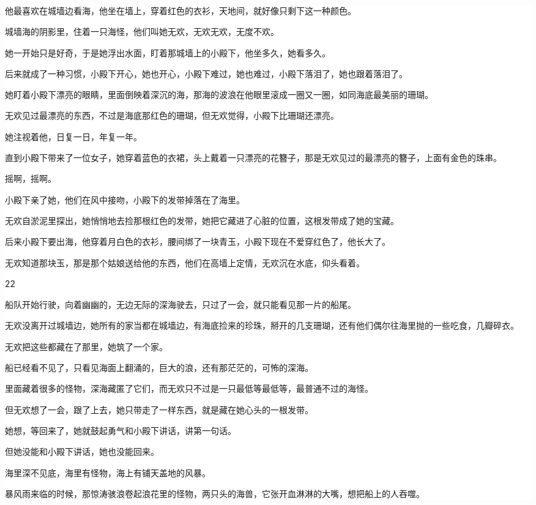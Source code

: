 
他最喜欢在城墙边看海，他坐在墙上，穿着红色的衣衫，天地间，就好像只剩下这一种颜色。


城墙海的阴影里，住着一只海怪，他们叫她无欢，无欢无欢，无度不欢。


她一开始只是好奇，于是她浮出水面，盯着那城墙上的小殿下，他坐多久，她看多久。


后来就成了一种习惯，小殿下开心，她也开心，小殿下难过，她也难过，小殿下落泪了，她也跟着落泪了。


她盯着小殿下漂亮的眼睛，里面倒映着深沉的海，那海的波浪在他眼里滚成一圈又一圈，如同海底最美丽的珊瑚。


无欢见过最漂亮的东西，不过是海底那红色的珊瑚，但无欢觉得，小殿下比珊瑚还漂亮。


她注视着他，日复一日，年复一年。


直到小殿下带来了一位女子，她穿着蓝色的衣裙，头上戴着一只漂亮的花簪子，那是无欢见过的最漂亮的簪子，上面有金色的珠串。


摇啊，摇啊。


小殿下亲了她，他们在风中接吻，小殿下的发带掉落在了海里。


无欢自淤泥里探出，她悄悄地去捡那根红色的发带，她把它藏进了心脏的位置，这根发带成了她的宝藏。


后来小殿下要出海，他穿着月白色的衣衫，腰间绑了一块青玉，小殿下现在不爱穿红色了，他长大了。


无欢知道那块玉，那是那个姑娘送给他的东西，他们在高墙上定情，无欢沉在水底，仰头看着。


22


船队开始行驶，向着幽幽的，无边无际的深海驶去，只过了一会，就只能看见那一片的船尾。


无欢没离开过城墙边，她所有的家当都在城墙边，有海底捡来的珍珠，掰开的几支珊瑚，还有他们偶尔往海里抛的一些吃食，几瓣碎衣。


无欢把这些都藏在了那里，她筑了一个家。


船已经看不见了，只看见海面上翻涌的，巨大的浪，还有那茫茫的，可怖的深海。


里面藏着很多的怪物，深海藏匿了它们，而无欢只不过是一只最低等最低等，最普通不过的海怪。


但无欢想了一会，跟了上去，她只带走了一样东西，就是藏在她心头的一根发带。


她想，等回来了，她就鼓起勇气和小殿下讲话，讲第一句话。


但她没能和小殿下讲话，她也没能回来。


海里深不见底，海里有怪物，海上有铺天盖地的风暴。


暴风雨来临的时候，那惊涛骇浪卷起浪花里的怪物，两只头的海兽，它张开血淋淋的大嘴，想把船上的人吞噬。

